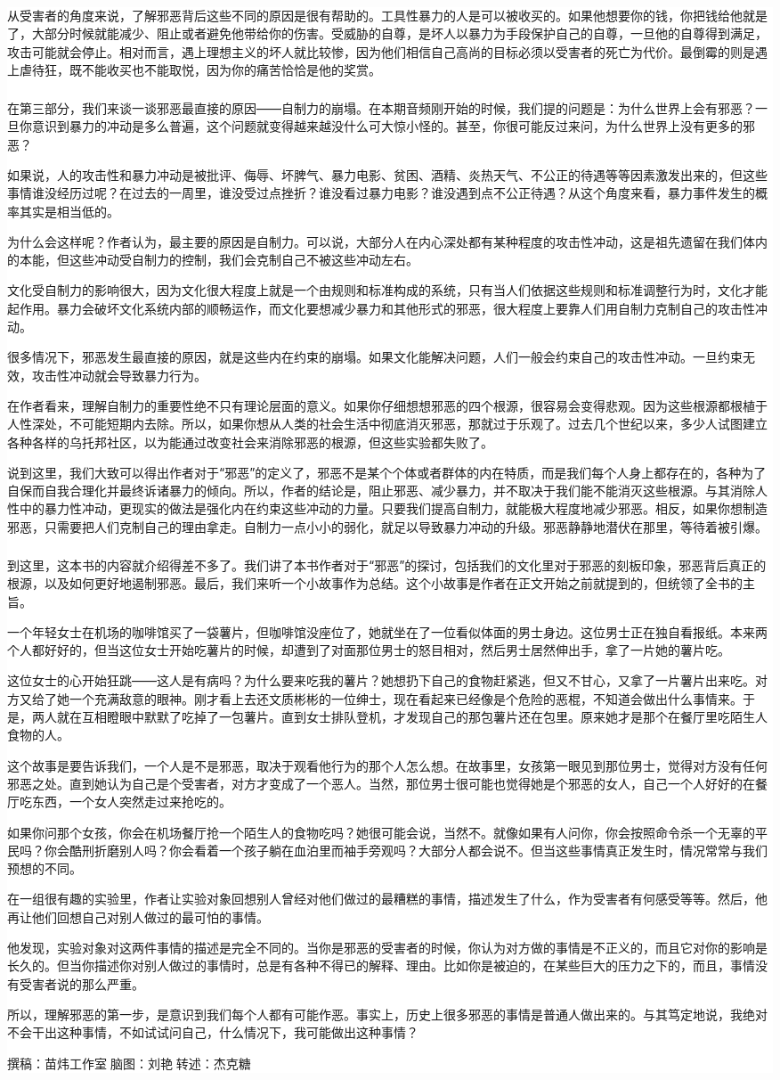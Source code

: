 从受害者的角度来说，了解邪恶背后这些不同的原因是很有帮助的。工具性暴力的人是可以被收买的。如果他想要你的钱，你把钱给他就是了，大部分时候就能减少、阻止或者避免他带给你的伤害。受威胁的自尊，是坏人以暴力为手段保护自己的自尊，一旦他的自尊得到满足，攻击可能就会停止。相对而言，遇上理想主义的坏人就比较惨，因为他们相信自己高尚的目标必须以受害者的死亡为代价。最倒霉的则是遇上虐待狂，既不能收买也不能取悦，因为你的痛苦恰恰是他的奖赏。

###  



在第三部分，我们来谈一谈邪恶最直接的原因——自制力的崩塌。在本期音频刚开始的时候，我们提的问题是：为什么世界上会有邪恶？一旦你意识到暴力的冲动是多么普遍，这个问题就变得越来越没什么可大惊小怪的。甚至，你很可能反过来问，为什么世界上没有更多的邪恶？

如果说，人的攻击性和暴力冲动是被批评、侮辱、坏脾气、暴力电影、贫困、酒精、炎热天气、不公正的待遇等等因素激发出来的，但这些事情谁没经历过呢？在过去的一周里，谁没受过点挫折？谁没看过暴力电影？谁没遇到点不公正待遇？从这个角度来看，暴力事件发生的概率其实是相当低的。

为什么会这样呢？作者认为，最主要的原因是自制力。可以说，大部分人在内心深处都有某种程度的攻击性冲动，这是祖先遗留在我们体内的本能，但这些冲动受自制力的控制，我们会克制自己不被这些冲动左右。

文化受自制力的影响很大，因为文化很大程度上就是一个由规则和标准构成的系统，只有当人们依据这些规则和标准调整行为时，文化才能起作用。暴力会破坏文化系统内部的顺畅运作，而文化要想减少暴力和其他形式的邪恶，很大程度上要靠人们用自制力克制自己的攻击性冲动。

很多情况下，邪恶发生最直接的原因，就是这些内在约束的崩塌。如果文化能解决问题，人们一般会约束自己的攻击性冲动。一旦约束无效，攻击性冲动就会导致暴力行为。

在作者看来，理解自制力的重要性绝不只有理论层面的意义。如果你仔细想想邪恶的四个根源，很容易会变得悲观。因为这些根源都根植于人性深处，不可能短期内去除。所以，如果你想从人类的社会生活中彻底消灭邪恶，那就过于乐观了。过去几个世纪以来，多少人试图建立各种各样的乌托邦社区，以为能通过改变社会来消除邪恶的根源，但这些实验都失败了。

说到这里，我们大致可以得出作者对于“邪恶”的定义了，邪恶不是某个个体或者群体的内在特质，而是我们每个人身上都存在的，各种为了自保而自我合理化并最终诉诸暴力的倾向。所以，作者的结论是，阻止邪恶、减少暴力，并不取决于我们能不能消灭这些根源。与其消除人性中的暴力性冲动，更现实的做法是强化内在约束这些冲动的力量。只要我们提高自制力，就能极大程度地减少邪恶。相反，如果你想制造邪恶，只需要把人们克制自己的理由拿走。自制力一点小小的弱化，就足以导致暴力冲动的升级。邪恶静静地潜伏在那里，等待着被引爆。

###  



到这里，这本书的内容就介绍得差不多了。我们讲了本书作者对于“邪恶”的探讨，包括我们的文化里对于邪恶的刻板印象，邪恶背后真正的根源，以及如何更好地遏制邪恶。最后，我们来听一个小故事作为总结。这个小故事是作者在正文开始之前就提到的，但统领了全书的主旨。

一个年轻女士在机场的咖啡馆买了一袋薯片，但咖啡馆没座位了，她就坐在了一位看似体面的男士身边。这位男士正在独自看报纸。本来两个人都好好的，但当这位女士开始吃薯片的时候，却遭到了对面那位男士的怒目相对，然后男士居然伸出手，拿了一片她的薯片吃。

这位女士的心开始狂跳——这人是有病吗？为什么要来吃我的薯片？她想扔下自己的食物赶紧逃，但又不甘心，又拿了一片薯片出来吃。对方又给了她一个充满敌意的眼神。刚才看上去还文质彬彬的一位绅士，现在看起来已经像是个危险的恶棍，不知道会做出什么事情来。于是，两人就在互相瞪眼中默默了吃掉了一包薯片。直到女士排队登机，才发现自己的那包薯片还在包里。原来她才是那个在餐厅里吃陌生人食物的人。

这个故事是要告诉我们，一个人是不是邪恶，取决于观看他行为的那个人怎么想。在故事里，女孩第一眼见到那位男士，觉得对方没有任何邪恶之处。直到她认为自己是个受害者，对方才变成了一个恶人。当然，那位男士很可能也觉得她是个邪恶的女人，自己一个人好好的在餐厅吃东西，一个女人突然走过来抢吃的。

如果你问那个女孩，你会在机场餐厅抢一个陌生人的食物吃吗？她很可能会说，当然不。就像如果有人问你，你会按照命令杀一个无辜的平民吗？你会酷刑折磨别人吗？你会看着一个孩子躺在血泊里而袖手旁观吗？大部分人都会说不。但当这些事情真正发生时，情况常常与我们预想的不同。

在一组很有趣的实验里，作者让实验对象回想别人曾经对他们做过的最糟糕的事情，描述发生了什么，作为受害者有何感受等等。然后，他再让他们回想自己对别人做过的最可怕的事情。

他发现，实验对象对这两件事情的描述是完全不同的。当你是邪恶的受害者的时候，你认为对方做的事情是不正义的，而且它对你的影响是长久的。但当你描述你对别人做过的事情时，总是有各种不得已的解释、理由。比如你是被迫的，在某些巨大的压力之下的，而且，事情没有受害者说的那么严重。

所以，理解邪恶的第一步，是意识到我们每个人都有可能作恶。事实上，历史上很多邪恶的事情是普通人做出来的。与其笃定地说，我绝对不会干出这种事情，不如试试问自己，什么情况下，我可能做出这种事情？

撰稿：苗炜工作室
脑图：刘艳
转述：杰克糖

